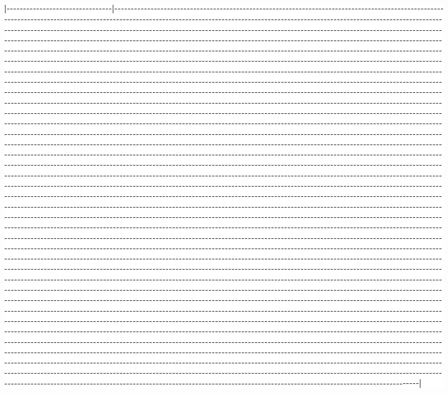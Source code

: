 |--------------------------------|---------------------------------------------------------------------------------------------------------------------------------------------------------------------------------------------------------------------------------------------------------------------------------------------------------------------------------------------------------------------------------------------------------------------------------------------------------------------------------------------------------------------------------------------------------------------------------------------------------------------------------------------------------------------------------------------------------------------------------------------------------------------------------------------------------------------------------------------------------------------------------------------------------------------------------------------------------------------------------------------------------------------------------------------------------------------------------------------------------------------------------------------------------------------------------------------------------------------------------------------------------------------------------------------------------------------------------------------------------------------------------------------------------------------------------------------------------------------------------------------------------------------------------------------------------------------------------------------------------------------------------------------------------------------------------------------------------------------------------------------------------------------------------------------------------------------------------------------------------------------------------------------------------------------------------------------------------------------------------------------------------------------------------------------------------------------------------------------------------------------------------------------------------------------------------------------------------------------------------------------------------------------------------------------------------------------------------------------------------------------------------------------------------------------------------------------------------------------------------------------------------------------------------------------------------------------------------------------------------------------------------------------------------------------------------------------------------------------------------------------------------------------------------------------------------------------------------------------------------------------------------------------------------------------------------------------------------------------------------------------------------------------------------------------------------------------------------------------------------------------------------------------------------------------------------------------------------------------------------------------------------------------------------------------------------------------------------------------------------------------------------------------------------------------------------------------------------------------------------------------------------------------------------------------------------------------------------------------------------------------------------------------------------------------------------------------------------------------------------------------------------------------------------------------------------------------------------------------------------------------------------------------------------------------------------------------------------------------------------------------------------------------------------------------------------------------------------------------------------------------------------------------------------------------------------------------------------------------------------------------------------------------------------------------------------------------------------------------------------------------------------------------------------------------------------------------------------------------------------------------------------------------------------------------------------------------------------------------------------------------------------------------------------------------------------------------------------------------------------------------------------------------------------------------------------------------------------------------------------------------------------------------------------------------------------------------------------------------------------------------------------------------------------------------------------------------------------|